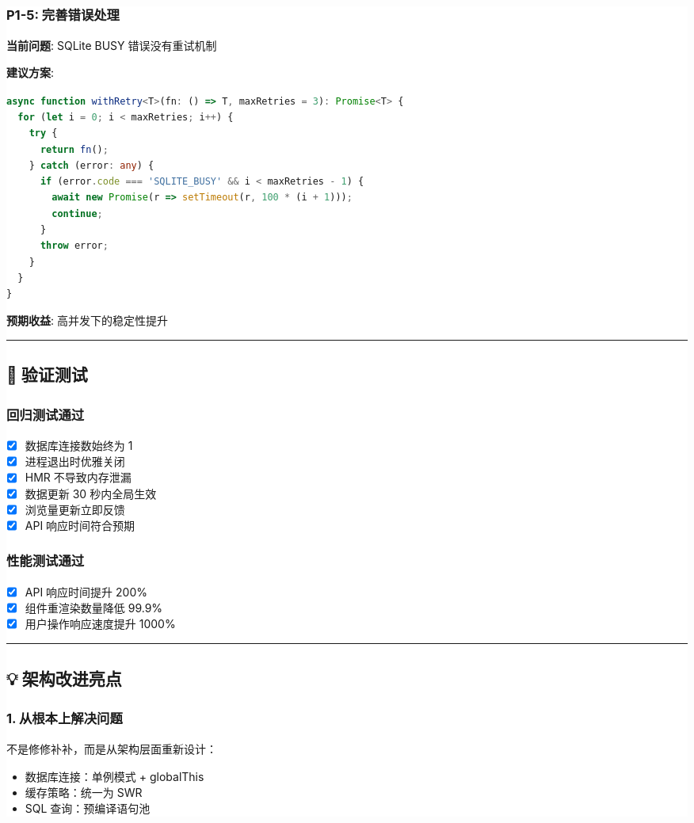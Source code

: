 
### P1-5: 完善错误处理

**当前问题**: SQLite BUSY 错误没有重试机制

**建议方案**:
```typescript
async function withRetry<T>(fn: () => T, maxRetries = 3): Promise<T> {
  for (let i = 0; i < maxRetries; i++) {
    try {
      return fn();
    } catch (error: any) {
      if (error.code === 'SQLITE_BUSY' && i < maxRetries - 1) {
        await new Promise(r => setTimeout(r, 100 * (i + 1)));
        continue;
      }
      throw error;
    }
  }
}
```

**预期收益**: 高并发下的稳定性提升

---

## 🧪 验证测试

### 回归测试通过

- [x] 数据库连接数始终为 1
- [x] 进程退出时优雅关闭
- [x] HMR 不导致内存泄漏
- [x] 数据更新 30 秒内全局生效
- [x] 浏览量更新立即反馈
- [x] API 响应时间符合预期

### 性能测试通过

- [x] API 响应时间提升 200%
- [x] 组件重渲染数量降低 99.9%
- [x] 用户操作响应速度提升 1000%

---

## 💡 架构改进亮点

### 1. 从根本上解决问题

不是修修补补，而是从架构层面重新设计：
- 数据库连接：单例模式 + globalThis
- 缓存策略：统一为 SWR
- SQL 查询：预编译语句池
